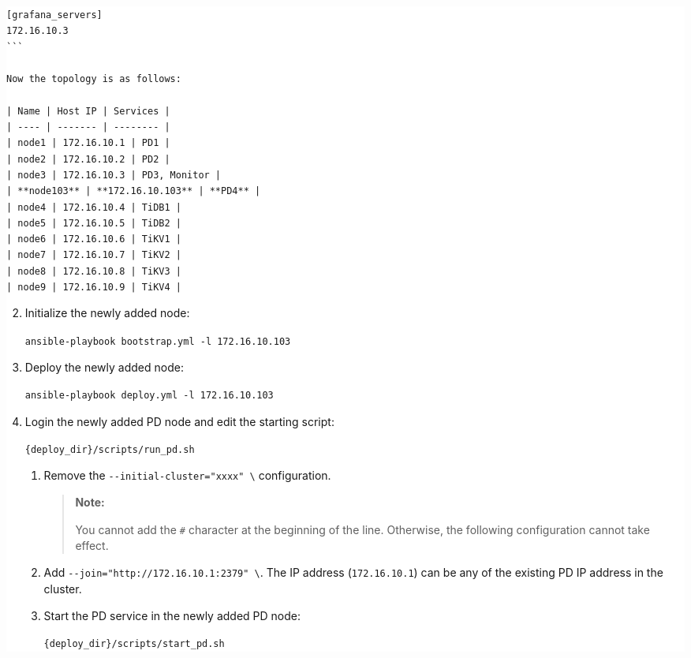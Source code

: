     [grafana_servers]
    172.16.10.3
    ```

    Now the topology is as follows:

    | Name | Host IP | Services |
    | ---- | ------- | -------- |
    | node1 | 172.16.10.1 | PD1 |
    | node2 | 172.16.10.2 | PD2 |
    | node3 | 172.16.10.3 | PD3, Monitor |
    | **node103** | **172.16.10.103** | **PD4** |
    | node4 | 172.16.10.4 | TiDB1 |
    | node5 | 172.16.10.5 | TiDB2 |
    | node6 | 172.16.10.6 | TiKV1 |
    | node7 | 172.16.10.7 | TiKV2 |
    | node8 | 172.16.10.8 | TiKV3 |
    | node9 | 172.16.10.9 | TiKV4 |

2. Initialize the newly added node:

    ```
    ansible-playbook bootstrap.yml -l 172.16.10.103
    ```

3. Deploy the newly added node:

    ```
    ansible-playbook deploy.yml -l 172.16.10.103
    ```

4. Login the newly added PD node and edit the starting script:

    ```
    {deploy_dir}/scripts/run_pd.sh
    ```

    1. Remove the `--initial-cluster="xxxx" \` configuration.

        > **Note:**
        >
        > You cannot add the `#` character at the beginning of the line. Otherwise, the following configuration cannot take effect.

    2. Add `--join="http://172.16.10.1:2379" \`. The IP address (`172.16.10.1`) can be any of the existing PD IP address in the cluster.

    3. Start the PD service in the newly added PD node:

        ```
        {deploy_dir}/scripts/start_pd.sh
        ```
